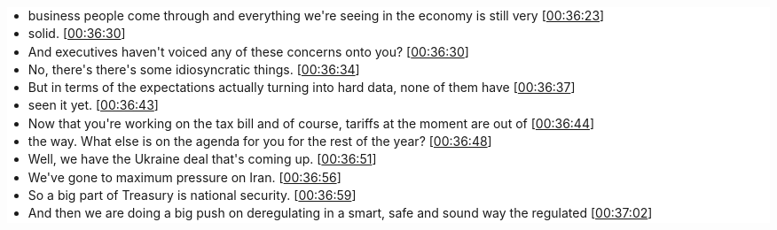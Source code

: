 *  business people come through and everything we're seeing in the economy is still very [[00:36:23](https://www.youtube.com/watch?v=rMpO2bqz9j8&t=2183.94s)]
*  solid. [[00:36:30](https://www.youtube.com/watch?v=rMpO2bqz9j8&t=2190.1s)]
*  And executives haven't voiced any of these concerns onto you? [[00:36:30](https://www.youtube.com/watch?v=rMpO2bqz9j8&t=2190.98s)]
*  No, there's there's some idiosyncratic things. [[00:36:34](https://www.youtube.com/watch?v=rMpO2bqz9j8&t=2194.8199999999997s)]
*  But in terms of the expectations actually turning into hard data, none of them have [[00:36:37](https://www.youtube.com/watch?v=rMpO2bqz9j8&t=2197.54s)]
*  seen it yet. [[00:36:43](https://www.youtube.com/watch?v=rMpO2bqz9j8&t=2203.98s)]
*  Now that you're working on the tax bill and of course, tariffs at the moment are out of [[00:36:44](https://www.youtube.com/watch?v=rMpO2bqz9j8&t=2204.86s)]
*  the way. What else is on the agenda for you for the rest of the year? [[00:36:48](https://www.youtube.com/watch?v=rMpO2bqz9j8&t=2208.7799999999997s)]
*  Well, we have the Ukraine deal that's coming up. [[00:36:51](https://www.youtube.com/watch?v=rMpO2bqz9j8&t=2211.66s)]
*  We've gone to maximum pressure on Iran. [[00:36:56](https://www.youtube.com/watch?v=rMpO2bqz9j8&t=2216.5s)]
*  So a big part of Treasury is national security. [[00:36:59](https://www.youtube.com/watch?v=rMpO2bqz9j8&t=2219.2599999999998s)]
*  And then we are doing a big push on deregulating in a smart, safe and sound way the regulated [[00:37:02](https://www.youtube.com/watch?v=rMpO2bqz9j8&t=2222.98s)]
